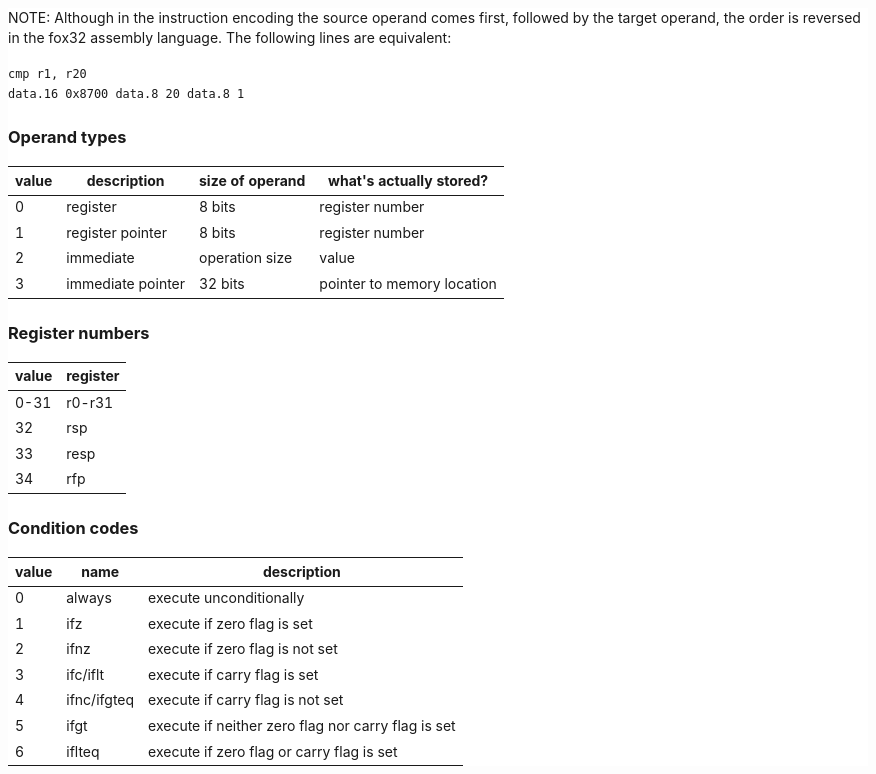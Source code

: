 
NOTE: Although in the instruction encoding the source operand comes first,
followed by the target operand, the order is reversed in the fox32 assembly
language. The following lines are equivalent:

```
cmp r1, r20
data.16 0x8700 data.8 20 data.8 1
```


### Operand types

| value | description           | size of operand  | what's actually stored?
|-------|-----------------------|------------------|--------------------------
|  0    | register              | 8 bits           | register number
|  1    | register pointer      | 8 bits           | register number
|  2    | immediate             | operation size   | value
|  3    | immediate pointer     | 32 bits          | pointer to memory location


### Register numbers

| value | register
|-------|---------------------------------------------------------------------
| 0-31  | r0-r31
| 32    | rsp
| 33    | resp
| 34    | rfp



### Condition codes

| value | name        | description
|-------|-------------|-----------------------------------------------------
|  0    | always      | execute unconditionally
|  1    | ifz         | execute if zero flag is set
|  2    | ifnz        | execute if zero flag is not set
|  3    | ifc/iflt    | execute if carry flag is set
|  4    | ifnc/ifgteq | execute if carry flag is not set
|  5    | ifgt        | execute if neither zero flag nor carry flag is set
|  6    | iflteq      | execute if zero flag or carry flag is set


